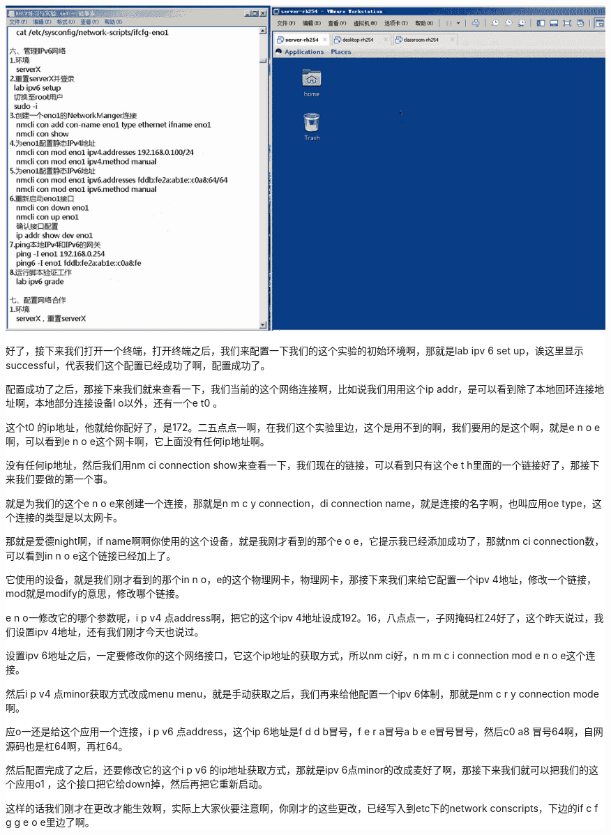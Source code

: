
![](img/7acee2ee9eb9bdb37717e8763854e094_8.png)

好了，接下来我们打开一个终端，打开终端之后，我们来配置一下我们的这个实验的初始环境啊，那就是lab ipv 6 set up，诶这里显示successful，代表我们这个配置已经成功了啊，配置成功了。

配置成功了之后，那接下来我们就来查看一下，我们当前的这个网络连接啊，比如说我们用用这个ip addr，是可以看到除了本地回环连接地址啊，本地部分连接设备l o以外，还有一个e t0 。

这个t0 的ip地址，他就给你配好了，是172。二五点点一啊，在我们这个实验里边，这个是用不到的啊，我们要用的是这个啊，就是e n o e啊，可以看到e n o e这个网卡啊，它上面没有任何ip地址啊。

没有任何ip地址，然后我们用nm ci connection show来查看一下，我们现在的链接，可以看到只有这个e t h里面的一个链接好了，那接下来我们要做的第一个事。

就是为我们的这个e n o e来创建一个连接，那就是n m c y connection，di connection name，就是连接的名字啊，也叫应用oe type，这个连接的类型是以太网卡。

那就是爱德night啊，if name啊啊你使用的这个设备，就是我刚才看到的那个e o e，它提示我已经添加成功了，那就nm ci connection数，可以看到in n o e这个链接已经加上了。

它使用的设备，就是我们刚才看到的那个in n o，e的这个物理网卡，物理网卡，那接下来我们来给它配置一个ipv 4地址，修改一个链接，mod就是modify的意思，修改哪个链接。

e n o一修改它的哪个参数呢，i p v4 点address啊，把它的这个ipv 4地址设成192。16，八点点一，子网掩码杠24好了，这个昨天说过，我们设置ipv 4地址，还有我们刚才今天也说过。

设置ipv 6地址之后，一定要修改你的这个网络接口，它这个ip地址的获取方式，所以nm ci好，n m m c i connection mod e n o e这个连接。

然后i p v4 点minor获取方式改成menu menu，就是手动获取之后，我们再来给他配置一个ipv 6体制，那就是nm c r y connection mode啊。

应o一还是给这个应用一个连接，i p v6 点address，这个ip 6地址是f d d b冒号，f e r a冒号a b e e冒号冒号，然后c0 a8 冒号64啊，自网源码也是杠64啊，再杠64。

然后配置完成了之后，还要修改它的这个i p v6 的ip地址获取方式，那就是ipv 6点minor的改成麦好了啊，那接下来我们就可以把我们的这个应用o1 ，这个接口把它给down掉，然后再把它重新启动。

这样的话我们刚才在更改才能生效啊，实际上大家伙要注意啊，你刚才的这些更改，已经写入到etc下的network conscripts，下边的if c f g g e o e里边了啊。
